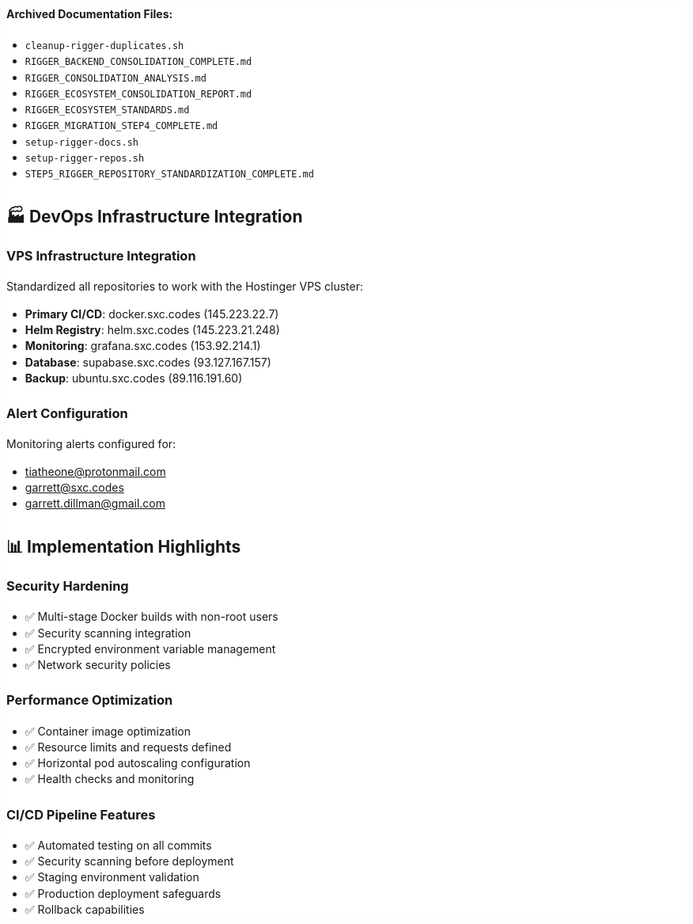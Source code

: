 #### Archived Documentation Files:
- `cleanup-rigger-duplicates.sh`
- `RIGGER_BACKEND_CONSOLIDATION_COMPLETE.md`
- `RIGGER_CONSOLIDATION_ANALYSIS.md`
- `RIGGER_ECOSYSTEM_CONSOLIDATION_REPORT.md`
- `RIGGER_ECOSYSTEM_STANDARDS.md`
- `RIGGER_MIGRATION_STEP4_COMPLETE.md`
- `setup-rigger-docs.sh`
- `setup-rigger-repos.sh`
- `STEP5_RIGGER_REPOSITORY_STANDARDIZATION_COMPLETE.md`

## 🏭 DevOps Infrastructure Integration

### VPS Infrastructure Integration
Standardized all repositories to work with the Hostinger VPS cluster:

- **Primary CI/CD**: docker.sxc.codes (145.223.22.7)
- **Helm Registry**: helm.sxc.codes (145.223.21.248)
- **Monitoring**: grafana.sxc.codes (153.92.214.1)
- **Database**: supabase.sxc.codes (93.127.167.157)
- **Backup**: ubuntu.sxc.codes (89.116.191.60)

### Alert Configuration
Monitoring alerts configured for:
- tiatheone@protonmail.com
- garrett@sxc.codes
- garrett.dillman@gmail.com

## 📊 Implementation Highlights

### Security Hardening
- ✅ Multi-stage Docker builds with non-root users
- ✅ Security scanning integration
- ✅ Encrypted environment variable management
- ✅ Network security policies

### Performance Optimization
- ✅ Container image optimization
- ✅ Resource limits and requests defined
- ✅ Horizontal pod autoscaling configuration
- ✅ Health checks and monitoring

### CI/CD Pipeline Features
- ✅ Automated testing on all commits
- ✅ Security scanning before deployment
- ✅ Staging environment validation
- ✅ Production deployment safeguards
- ✅ Rollback capabilities
